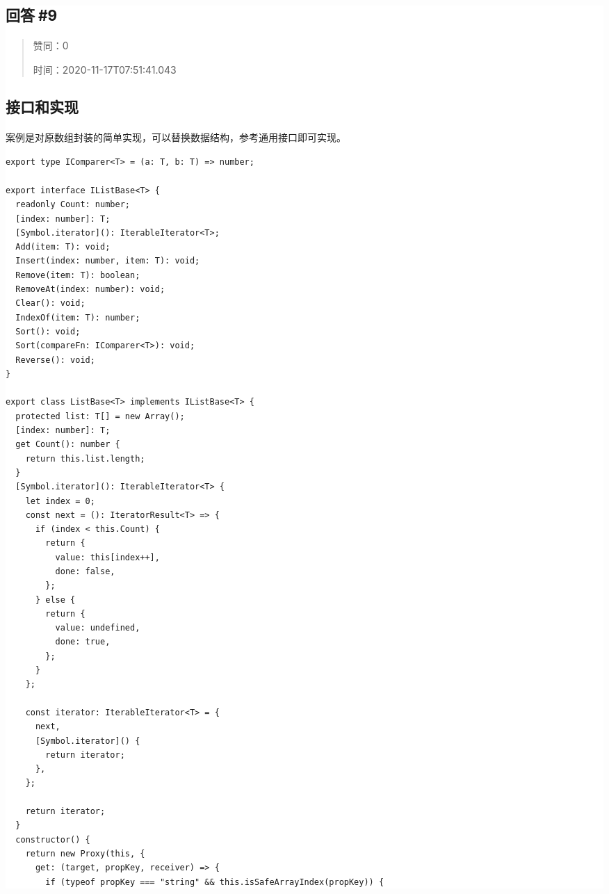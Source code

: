 ## 回答 #9

> 赞同：0
> 
> 时间：2020-11-17T07:51:41.043

## 接口和实现

案例是对原数组封装的简单实现，可以替换数据结构，参考通用接口即可实现。

```
export type IComparer<T> = (a: T, b: T) => number;

export interface IListBase<T> {
  readonly Count: number;
  [index: number]: T;
  [Symbol.iterator](): IterableIterator<T>;
  Add(item: T): void;
  Insert(index: number, item: T): void;
  Remove(item: T): boolean;
  RemoveAt(index: number): void;
  Clear(): void;
  IndexOf(item: T): number;
  Sort(): void;
  Sort(compareFn: IComparer<T>): void;
  Reverse(): void;
}

export class ListBase<T> implements IListBase<T> {
  protected list: T[] = new Array();
  [index: number]: T;
  get Count(): number {
    return this.list.length;
  }
  [Symbol.iterator](): IterableIterator<T> {
    let index = 0;
    const next = (): IteratorResult<T> => {
      if (index < this.Count) {
        return {
          value: this[index++],
          done: false,
        };
      } else {
        return {
          value: undefined,
          done: true,
        };
      }
    };

    const iterator: IterableIterator<T> = {
      next,
      [Symbol.iterator]() {
        return iterator;
      },
    };

    return iterator;
  }
  constructor() {
    return new Proxy(this, {
      get: (target, propKey, receiver) => {
        if (typeof propKey === "string" && this.isSafeArrayIndex(propKey)) {
```